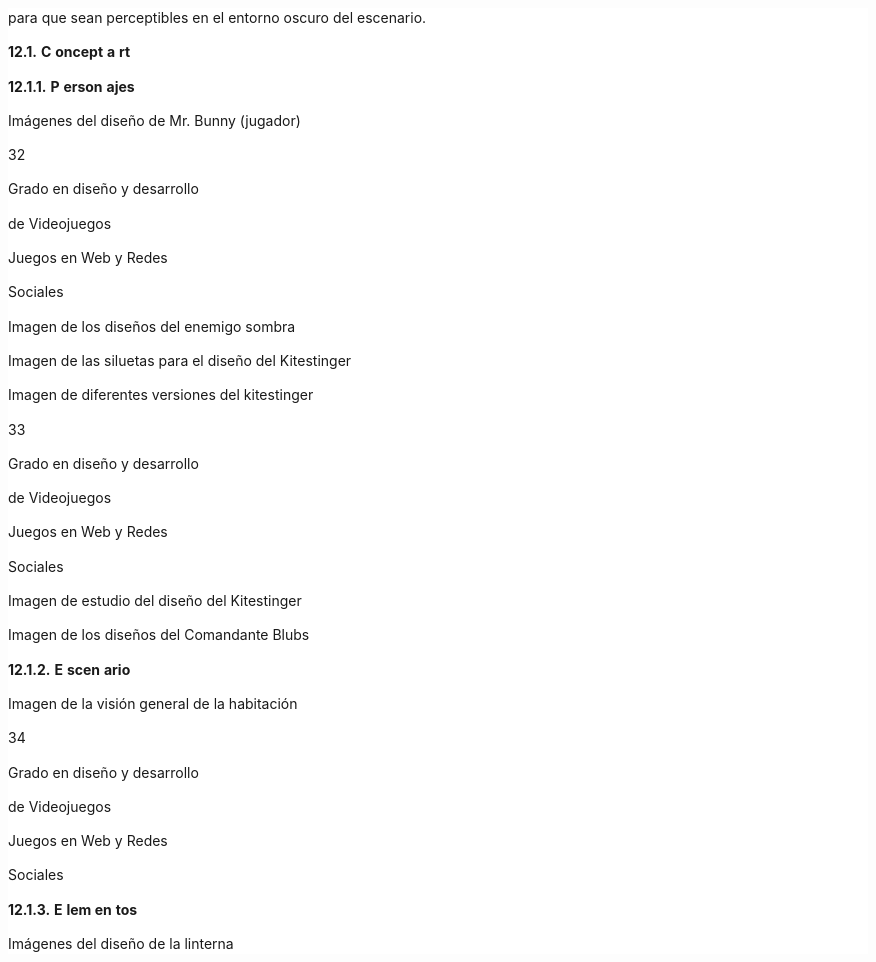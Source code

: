 para que sean perceptibles en el entorno oscuro del escenario.

**12.1.** **C** **oncept** **a** **rt** 

**12.1.1.** **P** **erson** **ajes** 

Imágenes del diseño de Mr. Bunny (jugador)

32



<a name="br33"></a> 

Grado en diseño y desarrollo

de Videojuegos

Juegos en Web y Redes

Sociales

Imagen de los diseños del enemigo sombra

Imagen de las siluetas para el diseño del Kitestinger

Imagen de diferentes versiones del kitestinger

33



<a name="br34"></a> 

Grado en diseño y desarrollo

de Videojuegos

Juegos en Web y Redes

Sociales

Imagen de estudio del diseño del Kitestinger

Imagen de los diseños del Comandante Blubs

**12.1.2.** **E** **scen** **ario** 

Imagen de la visión general de la habitación

34



<a name="br35"></a> 

Grado en diseño y desarrollo

de Videojuegos

Juegos en Web y Redes

Sociales

**12.1.3.** **E** **lem en** **tos** 

Imágenes del diseño de la linterna
